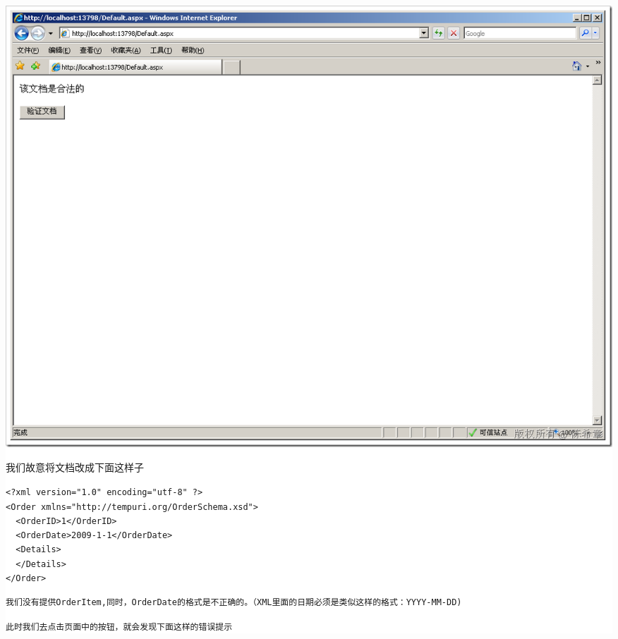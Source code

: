 [![image](./images/1507121-image_thumb_3.png "image")](http://images.cnblogs.com/cnblogs_com/chenxizhang/WindowsLiveWriter/XSDXML_12191/image_8.png) 


我们故意将文档改成下面这样子


```
<?xml version="1.0" encoding="utf-8" ?>
<Order xmlns="http://tempuri.org/OrderSchema.xsd">
  <OrderID>1</OrderID>
  <OrderDate>2009-1-1</OrderDate>
  <Details>
  </Details>
</Order> 
```

```
我们没有提供OrderItem,同时，OrderDate的格式是不正确的。（XML里面的日期必须是类似这样的格式：YYYY-MM-DD)
```

```
此时我们去点击页面中的按钮，就会发现下面这样的错误提示
```
